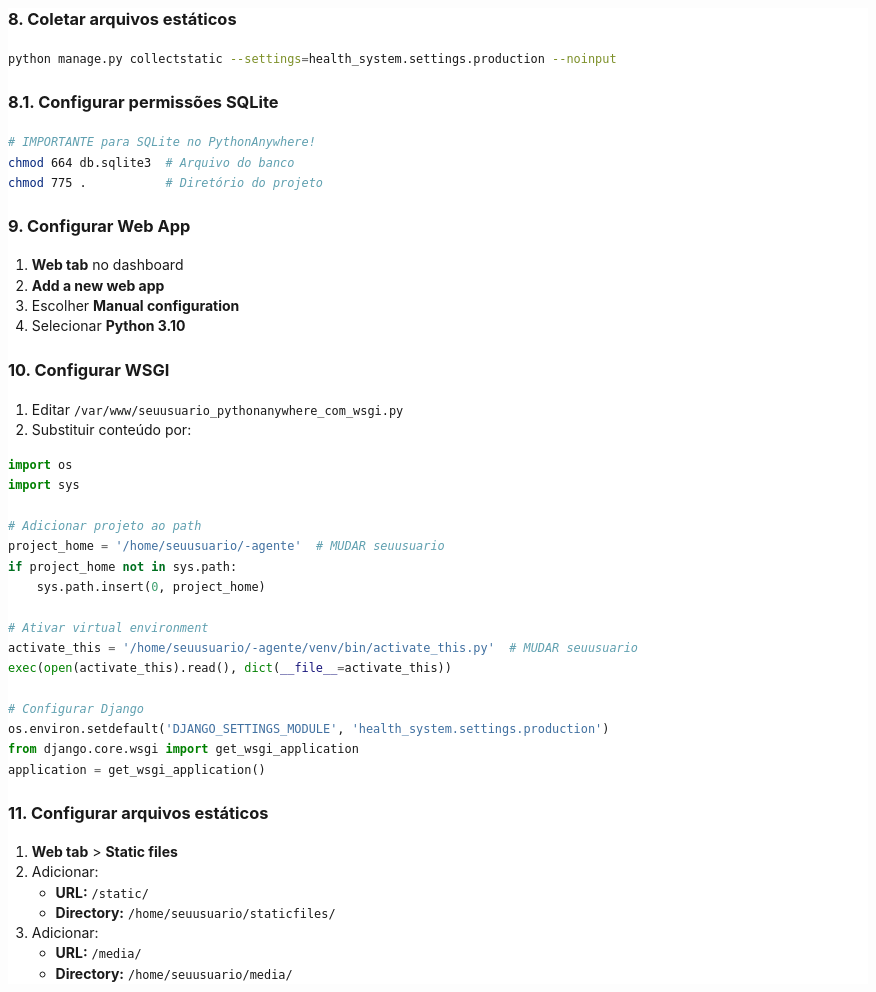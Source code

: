 ### 8. Coletar arquivos estáticos
```bash
python manage.py collectstatic --settings=health_system.settings.production --noinput
```

### 8.1. Configurar permissões SQLite
```bash
# IMPORTANTE para SQLite no PythonAnywhere!
chmod 664 db.sqlite3  # Arquivo do banco
chmod 775 .           # Diretório do projeto
```

### 9. Configurar Web App

1. **Web tab** no dashboard
2. **Add a new web app**
3. Escolher **Manual configuration**
4. Selecionar **Python 3.10**

### 10. Configurar WSGI

1. Editar `/var/www/seuusuario_pythonanywhere_com_wsgi.py`
2. Substituir conteúdo por:

```python
import os
import sys

# Adicionar projeto ao path
project_home = '/home/seuusuario/-agente'  # MUDAR seuusuario
if project_home not in sys.path:
    sys.path.insert(0, project_home)

# Ativar virtual environment
activate_this = '/home/seuusuario/-agente/venv/bin/activate_this.py'  # MUDAR seuusuario
exec(open(activate_this).read(), dict(__file__=activate_this))

# Configurar Django
os.environ.setdefault('DJANGO_SETTINGS_MODULE', 'health_system.settings.production')
from django.core.wsgi import get_wsgi_application
application = get_wsgi_application()
```

### 11. Configurar arquivos estáticos

1. **Web tab** > **Static files**
2. Adicionar:
   - **URL:** `/static/`
   - **Directory:** `/home/seuusuario/staticfiles/`
3. Adicionar:
   - **URL:** `/media/`
   - **Directory:** `/home/seuusuario/media/`
